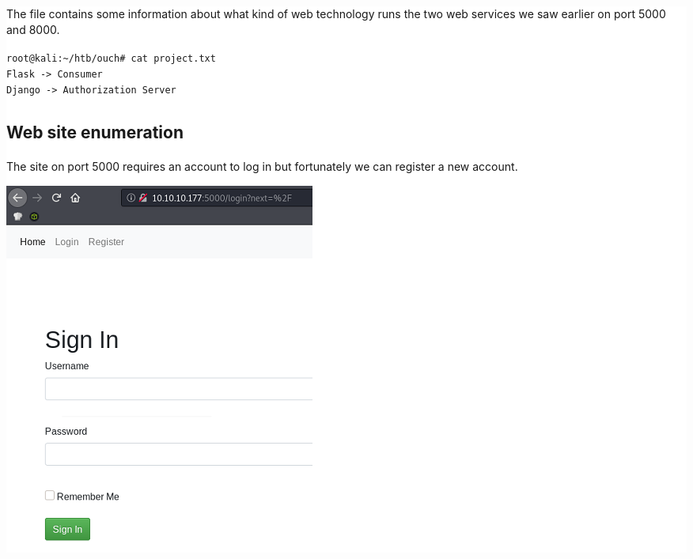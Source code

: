 The file contains some information about what kind of web technology runs the two web services we saw earlier on port 5000 and 8000.

```
root@kali:~/htb/ouch# cat project.txt 
Flask -> Consumer
Django -> Authorization Server
```

## Web site enumeration

The site on port 5000 requires an account to log in but fortunately we can register a new account.

![](/assets/images/htb-writeup-oouch/Screenshot_1.png)
